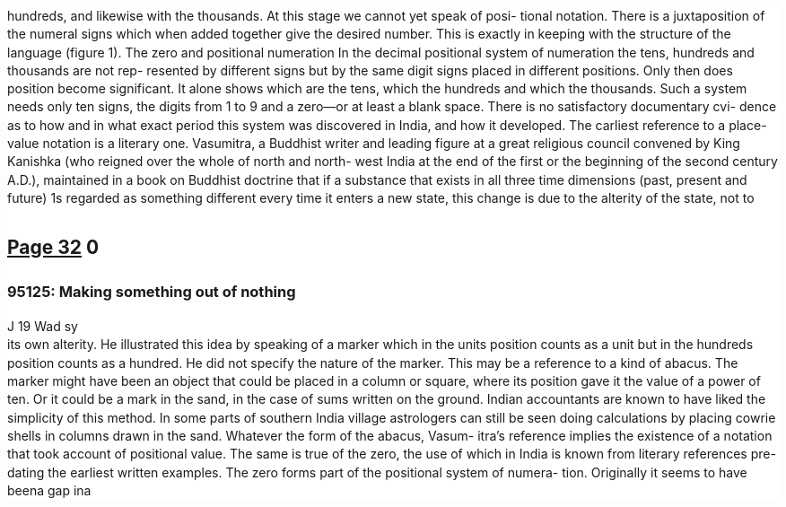 hundreds, and likewise with the thousands. 
At this stage we cannot yet speak of posi- 
tional notation. There is a juxtaposition of the 
numeral signs which when added together give 
the desired number. This is exactly in keeping 
with the structure of the language (figure 1). 
The zero and positional 
numeration 
In the decimal positional system of numeration 
the tens, hundreds and thousands are not rep- 
resented by different signs but by the same digit 
signs placed in different positions. Only then 
does position become significant. It alone shows 
which are the tens, which the hundreds and 
which the thousands. Such a system needs only 
ten signs, the digits from 1 to 9 and a zero—or 
at least a blank space. 
There is no satisfactory documentary cvi- 
dence as to how and in what exact period this 
system was discovered in India, and how it 
developed. The carliest reference to a place- 
value notation is a literary one. Vasumitra, a 
Buddhist writer and leading figure at a great 
religious council convened by King Kanishka 
(who reigned over the whole of north and north- 
west India at the end of the first or the beginning 
of the second century A.D.), maintained in a 
book on Buddhist doctrine that if a substance 
that exists in all three time dimensions (past, 
present and future) 1s regarded as something 
different every time it enters a new state, this 
change is due to the alterity of the state, not to

## [Page 32](095141engo.pdf#page=32) 0

### 95125: Making something out of nothing

  
  
J 19 
Wad sy  
its own alterity. He illustrated this idea by 
speaking of a marker which in the units position 
counts as a unit but in the hundreds position 
counts as a hundred. He did not specify the 
nature of the marker. 
This may be a reference to a kind of abacus. 
The marker might have been an object that 
could be placed in a column or square, where its 
position gave it the value of a power of ten. Or 
it could be a mark in the sand, in the case of sums 
written on the ground. Indian accountants are 
known to have liked the simplicity of this 
method. In some parts of southern India village 
astrologers can still be seen doing calculations by 
placing cowrie shells in columns drawn in the 
sand. Whatever the form of the abacus, Vasum- 
itra’s reference implies the existence of a notation 
that took account of positional value. 
The same is true of the zero, the use of which 
in India is known from literary references pre- 
dating the earliest written examples. The zero 
forms part of the positional system of numera- 
tion. Originally it seems to have beena gap ina 